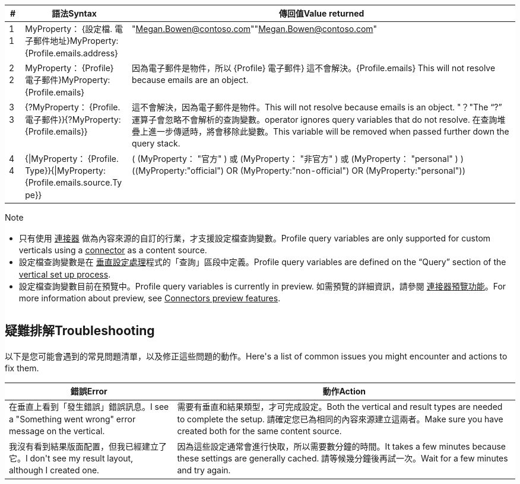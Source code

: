 | #         | <span data-ttu-id="b4b3f-215">語法</span><span class="sxs-lookup"><span data-stu-id="b4b3f-215">Syntax</span></span> |  <span data-ttu-id="b4b3f-216">傳回值</span><span class="sxs-lookup"><span data-stu-id="b4b3f-216">Value returned</span></span>  |
| --------- | ------ | --- |
| <span data-ttu-id="b4b3f-217">1 </span><span class="sxs-lookup"><span data-stu-id="b4b3f-217">1</span></span>    | <span data-ttu-id="b4b3f-218">MyProperty： {設定檔. 電子郵件地址}</span><span class="sxs-lookup"><span data-stu-id="b4b3f-218">MyProperty:{Profile.emails.address}</span></span>  |   <span data-ttu-id="b4b3f-219">"Megan.Bowen@contoso.com"</span><span class="sxs-lookup"><span data-stu-id="b4b3f-219">"Megan.Bowen@contoso.com"</span></span>  |
| <span data-ttu-id="b4b3f-220">2 </span><span class="sxs-lookup"><span data-stu-id="b4b3f-220">2</span></span> | <span data-ttu-id="b4b3f-221">MyProperty： {Profile} 電子郵件}</span><span class="sxs-lookup"><span data-stu-id="b4b3f-221">MyProperty:{Profile.emails}</span></span>   |    <span data-ttu-id="b4b3f-222">因為電子郵件是物件，所以 {Profile} 電子郵件} 這不會解決。</span><span class="sxs-lookup"><span data-stu-id="b4b3f-222">{Profile.emails} This will not resolve because emails are an object.</span></span>|
| <span data-ttu-id="b4b3f-223">3 </span><span class="sxs-lookup"><span data-stu-id="b4b3f-223">3</span></span>    | <span data-ttu-id="b4b3f-224">{?MyProperty： {Profile. 電子郵件}}</span><span class="sxs-lookup"><span data-stu-id="b4b3f-224">{?MyProperty:{Profile.emails}}</span></span>  |  <span data-ttu-id="b4b3f-225">這不會解決，因為電子郵件是物件。</span><span class="sxs-lookup"><span data-stu-id="b4b3f-225">This will not resolve because emails is an object.</span></span> <span data-ttu-id="b4b3f-226">"？"</span><span class="sxs-lookup"><span data-stu-id="b4b3f-226">The “?”</span></span> <span data-ttu-id="b4b3f-227">運算子會忽略不會解析的查詢變數。</span><span class="sxs-lookup"><span data-stu-id="b4b3f-227">operator ignores query variables that do not resolve.</span></span> <span data-ttu-id="b4b3f-228">在查詢堆疊上進一步傳遞時，將會移除此變數。</span><span class="sxs-lookup"><span data-stu-id="b4b3f-228">This variable will be removed when passed further down the query stack.</span></span>   |
| <span data-ttu-id="b4b3f-229">4 </span><span class="sxs-lookup"><span data-stu-id="b4b3f-229">4</span></span> | <span data-ttu-id="b4b3f-230">{&#124;MyProperty： {Profile. Type}}</span><span class="sxs-lookup"><span data-stu-id="b4b3f-230">{&#124;MyProperty: {Profile.emails.source.Type}}</span></span>    |  <span data-ttu-id="b4b3f-231"> ( (MyProperty： "官方" ) 或 (MyProperty： "非官方" ) 或 (MyProperty： "personal" ) ) </span><span class="sxs-lookup"><span data-stu-id="b4b3f-231">((MyProperty:"official") OR (MyProperty:"non-official") OR (MyProperty:"personal"))</span></span>    |

> [!NOTE]
>
> - <span data-ttu-id="b4b3f-232">只有使用 [連接器](connectors-overview.md) 做為內容來源的自訂的行業，才支援設定檔查詢變數。</span><span class="sxs-lookup"><span data-stu-id="b4b3f-232">Profile query variables are only supported for custom verticals using a [connector](connectors-overview.md) as a content source.</span></span>
> - <span data-ttu-id="b4b3f-233">設定檔查詢變數是在 [垂直設定處理](customize-search-page.md#step-1-create-the-search-vertical)程式的「查詢」區段中定義。</span><span class="sxs-lookup"><span data-stu-id="b4b3f-233">Profile query variables are defined on the “Query” section of the [vertical set up process](customize-search-page.md#step-1-create-the-search-vertical).</span></span>
> - <span data-ttu-id="b4b3f-234">設定檔查詢變數目前在預覽中。</span><span class="sxs-lookup"><span data-stu-id="b4b3f-234">Profile query variables is currently in preview.</span></span> <span data-ttu-id="b4b3f-235">如需預覽的詳細資訊，請參閱 [連接器預覽功能](connectors-overview.md#what-are-the-preview-features)。</span><span class="sxs-lookup"><span data-stu-id="b4b3f-235">For more information about preview, see [Connectors preview features](connectors-overview.md#what-are-the-preview-features).</span></span>

## <a name="troubleshooting"></a><span data-ttu-id="b4b3f-236">疑難排解</span><span class="sxs-lookup"><span data-stu-id="b4b3f-236">Troubleshooting</span></span>

<span data-ttu-id="b4b3f-237">以下是您可能會遇到的常見問題清單，以及修正這些問題的動作。</span><span class="sxs-lookup"><span data-stu-id="b4b3f-237">Here's a list of common issues you might encounter and actions to fix them.</span></span>

|<span data-ttu-id="b4b3f-238">錯誤</span><span class="sxs-lookup"><span data-stu-id="b4b3f-238">Error</span></span>  |<span data-ttu-id="b4b3f-239">動作</span><span class="sxs-lookup"><span data-stu-id="b4b3f-239">Action</span></span>  |
|---------|---------|
| <span data-ttu-id="b4b3f-240">在垂直上看到「發生錯誤」錯誤訊息。</span><span class="sxs-lookup"><span data-stu-id="b4b3f-240">I see a "Something went wrong" error message on the vertical.</span></span> | <span data-ttu-id="b4b3f-241">需要有垂直和結果類型，才可完成設定。</span><span class="sxs-lookup"><span data-stu-id="b4b3f-241">Both the vertical and result types are needed to complete the setup.</span></span> <span data-ttu-id="b4b3f-242">請確定您已為相同的內容來源建立這兩者。</span><span class="sxs-lookup"><span data-stu-id="b4b3f-242">Make sure you have created both for the same content source.</span></span> |
| <span data-ttu-id="b4b3f-243">我沒有看到結果版面配置，但我已經建立了它。</span><span class="sxs-lookup"><span data-stu-id="b4b3f-243">I don't see my result layout, although I created one.</span></span> | <span data-ttu-id="b4b3f-244">因為這些設定通常會進行快取，所以需要數分鐘的時間。</span><span class="sxs-lookup"><span data-stu-id="b4b3f-244">It takes a few minutes because these settings are generally cached.</span></span> <span data-ttu-id="b4b3f-245">請等候幾分鐘後再試一次。</span><span class="sxs-lookup"><span data-stu-id="b4b3f-245">Wait for a few minutes and try again.</span></span>        |